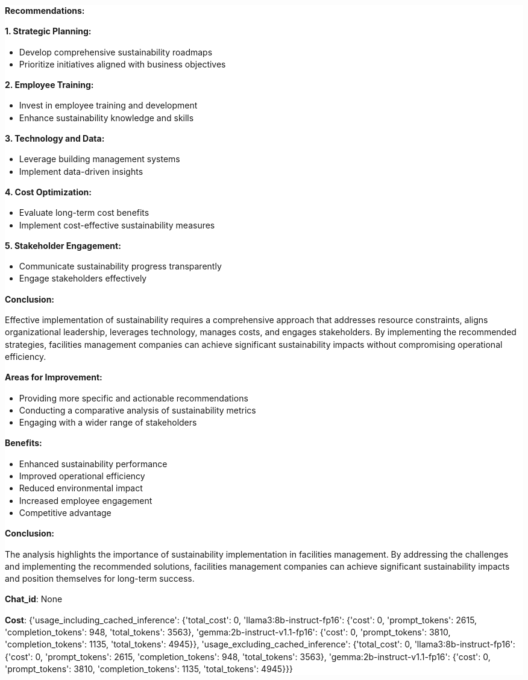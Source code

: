 **Recommendations:**

**1. Strategic Planning:**

* Develop comprehensive sustainability roadmaps
* Prioritize initiatives aligned with business objectives

**2. Employee Training:**

* Invest in employee training and development
* Enhance sustainability knowledge and skills

**3. Technology and Data:**

* Leverage building management systems
* Implement data-driven insights

**4. Cost Optimization:**

* Evaluate long-term cost benefits
* Implement cost-effective sustainability measures

**5. Stakeholder Engagement:**

* Communicate sustainability progress transparently
* Engage stakeholders effectively

**Conclusion:**

Effective implementation of sustainability requires a comprehensive approach that addresses resource constraints, aligns organizational leadership, leverages technology, manages costs, and engages stakeholders. By implementing the recommended strategies, facilities management companies can achieve significant sustainability impacts without compromising operational efficiency.

**Areas for Improvement:**

* Providing more specific and actionable recommendations
* Conducting a comparative analysis of sustainability metrics
* Engaging with a wider range of stakeholders

**Benefits:**

* Enhanced sustainability performance
* Improved operational efficiency
* Reduced environmental impact
* Increased employee engagement
* Competitive advantage

**Conclusion:**

The analysis highlights the importance of sustainability implementation in facilities management. By addressing the challenges and implementing the recommended solutions, facilities management companies can achieve significant sustainability impacts and position themselves for long-term success.

**Chat_id**: None

**Cost**: {'usage_including_cached_inference': {'total_cost': 0, 'llama3:8b-instruct-fp16': {'cost': 0, 'prompt_tokens': 2615, 'completion_tokens': 948, 'total_tokens': 3563}, 'gemma:2b-instruct-v1.1-fp16': {'cost': 0, 'prompt_tokens': 3810, 'completion_tokens': 1135, 'total_tokens': 4945}}, 'usage_excluding_cached_inference': {'total_cost': 0, 'llama3:8b-instruct-fp16': {'cost': 0, 'prompt_tokens': 2615, 'completion_tokens': 948, 'total_tokens': 3563}, 'gemma:2b-instruct-v1.1-fp16': {'cost': 0, 'prompt_tokens': 3810, 'completion_tokens': 1135, 'total_tokens': 4945}}}
